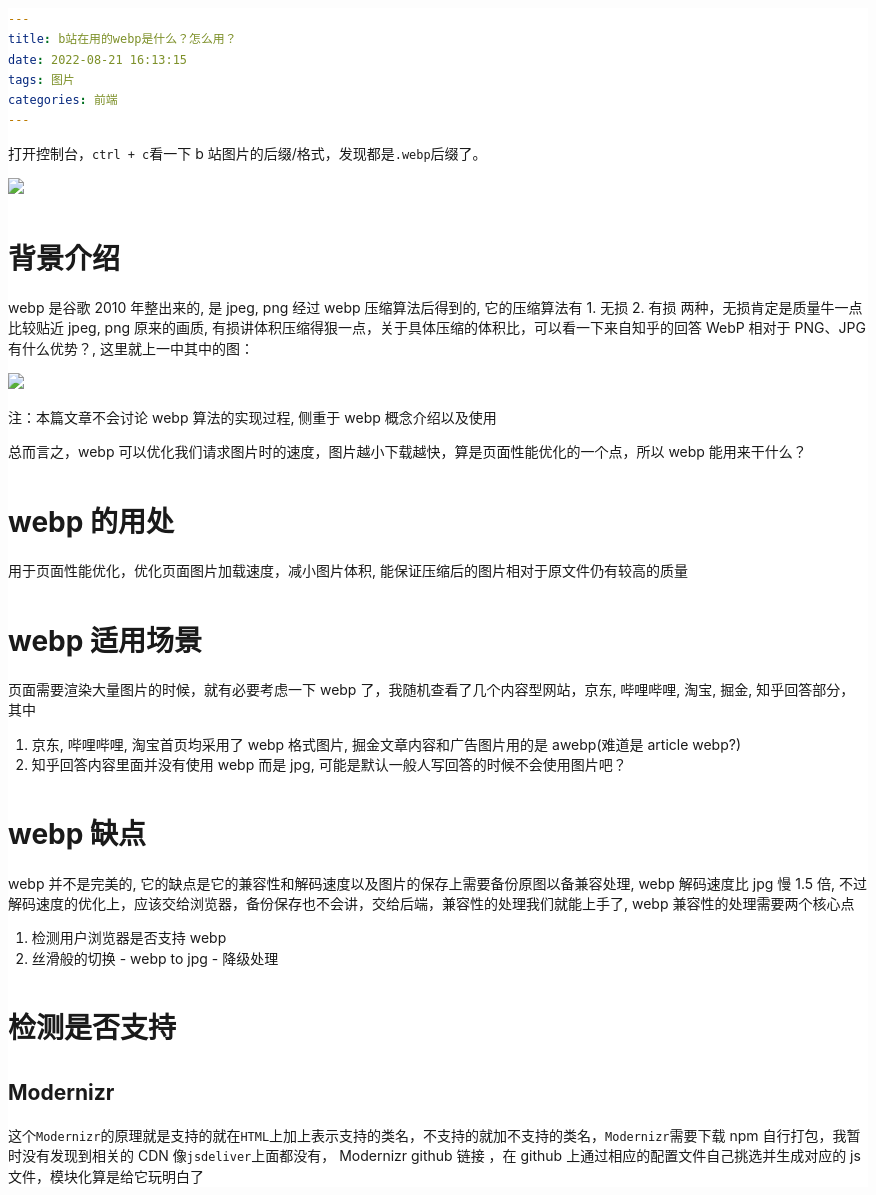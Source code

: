 ```yaml
---
title: b站在用的webp是什么？怎么用？
date: 2022-08-21 16:13:15
tags: 图片
categories: 前端
---
```


打开控制台，`ctrl + c`看一下 b 站图片的后缀/格式，发现都是`.webp`后缀了。

![](https://raw.githubusercontent.com/niki571/MyImageHost/main/c49ccde1164d4b0ca5e617b3350b5010_tplv-k3u1fbpfcp-zoom-in-crop-mark_4536_0_0_0.webp)

# 背景介绍

webp 是谷歌 2010 年整出来的, 是 jpeg, png 经过 webp 压缩算法后得到的, 它的压缩算法有 1. 无损 2. 有损 两种，无损肯定是质量牛一点比较贴近 jpeg, png 原来的画质, 有损讲体积压缩得狠一点，关于具体压缩的体积比，可以看一下来自知乎的回答 WebP 相对于 PNG、JPG 有什么优势？, 这里就上一中其中的图：



![](https://raw.githubusercontent.com/niki571/MyImageHost/main/fd808a0acdc449fe868798934d015aa1_tplv-k3u1fbpfcp-zoom-in-crop-mark_4536_0_0_0.awebp)

注：本篇文章不会讨论 webp 算法的实现过程, 侧重于 webp 概念介绍以及使用

总而言之，webp 可以优化我们请求图片时的速度，图片越小下载越快，算是页面性能优化的一个点，所以 webp 能用来干什么？

# webp 的用处

用于页面性能优化，优化页面图片加载速度，减小图片体积, 能保证压缩后的图片相对于原文件仍有较高的质量

# webp 适用场景

页面需要渲染大量图片的时候，就有必要考虑一下 webp 了，我随机查看了几个内容型网站，京东, 哔哩哔哩, 淘宝, 掘金, 知乎回答部分，其中

1. 京东, 哔哩哔哩, 淘宝首页均采用了 webp 格式图片, 掘金文章内容和广告图片用的是 awebp(难道是 article webp?)
2. 知乎回答内容里面并没有使用 webp 而是 jpg, 可能是默认一般人写回答的时候不会使用图片吧？

# webp 缺点

webp 并不是完美的, 它的缺点是它的兼容性和解码速度以及图片的保存上需要备份原图以备兼容处理, webp 解码速度比 jpg 慢 1.5 倍, 不过解码速度的优化上，应该交给浏览器，备份保存也不会讲，交给后端，兼容性的处理我们就能上手了, webp 兼容性的处理需要两个核心点

1. 检测用户浏览器是否支持 webp
2. 丝滑般的切换 - webp to jpg - 降级处理

# 检测是否支持

## Modernizr

这个`Modernizr`的原理就是支持的就在`HTML`上加上表示支持的类名，不支持的就加不支持的类名，`Modernizr`需要下载 npm 自行打包，我暂时没有发现到相关的 CDN 像`jsdeliver`上面都没有， Modernizr github 链接 ，在 github 上通过相应的配置文件自己挑选并生成对应的 js 文件，模块化算是给它玩明白了
